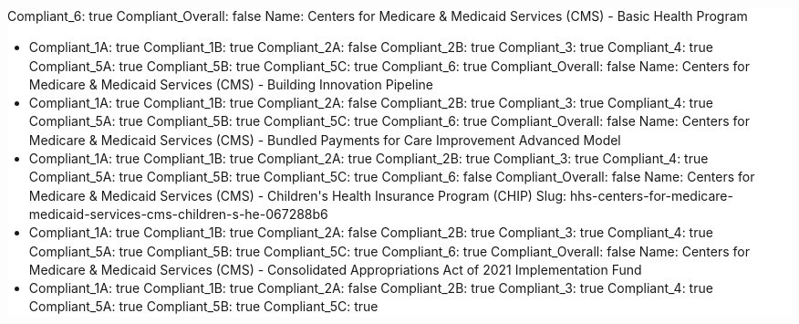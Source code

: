   Compliant_6: true
  Compliant_Overall: false
  Name: Centers for Medicare & Medicaid Services (CMS) - Basic Health Program
- Compliant_1A: true
  Compliant_1B: true
  Compliant_2A: false
  Compliant_2B: true
  Compliant_3: true
  Compliant_4: true
  Compliant_5A: true
  Compliant_5B: true
  Compliant_5C: true
  Compliant_6: true
  Compliant_Overall: false
  Name: Centers for Medicare & Medicaid Services (CMS) - Building Innovation Pipeline
- Compliant_1A: true
  Compliant_1B: true
  Compliant_2A: false
  Compliant_2B: true
  Compliant_3: true
  Compliant_4: true
  Compliant_5A: true
  Compliant_5B: true
  Compliant_5C: true
  Compliant_6: true
  Compliant_Overall: false
  Name: Centers for Medicare & Medicaid Services (CMS) - Bundled Payments for Care
    Improvement Advanced Model
- Compliant_1A: true
  Compliant_1B: true
  Compliant_2A: true
  Compliant_2B: true
  Compliant_3: true
  Compliant_4: true
  Compliant_5A: true
  Compliant_5B: true
  Compliant_5C: true
  Compliant_6: false
  Compliant_Overall: false
  Name: Centers for Medicare & Medicaid Services (CMS) - Children's Health Insurance
    Program (CHIP)
  Slug: hhs-centers-for-medicare-medicaid-services-cms-children-s-he-067288b6
- Compliant_1A: true
  Compliant_1B: true
  Compliant_2A: false
  Compliant_2B: true
  Compliant_3: true
  Compliant_4: true
  Compliant_5A: true
  Compliant_5B: true
  Compliant_5C: true
  Compliant_6: true
  Compliant_Overall: false
  Name: Centers for Medicare & Medicaid Services (CMS) - Consolidated Appropriations
    Act of 2021 Implementation Fund
- Compliant_1A: true
  Compliant_1B: true
  Compliant_2A: false
  Compliant_2B: true
  Compliant_3: true
  Compliant_4: true
  Compliant_5A: true
  Compliant_5B: true
  Compliant_5C: true